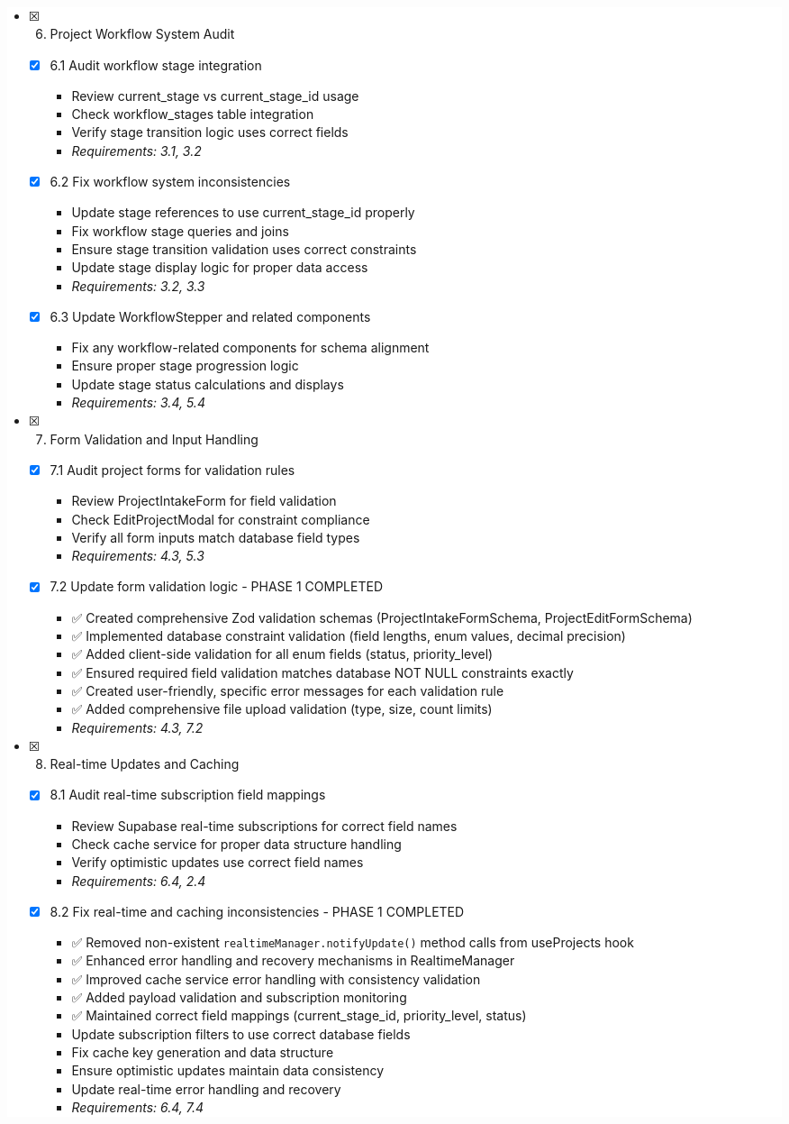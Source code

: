 - [x] 6. Project Workflow System Audit
  - [x] 6.1 Audit workflow stage integration
    - Review current_stage vs current_stage_id usage
    - Check workflow_stages table integration
    - Verify stage transition logic uses correct fields
    - _Requirements: 3.1, 3.2_

  - [x] 6.2 Fix workflow system inconsistencies
    - Update stage references to use current_stage_id properly
    - Fix workflow stage queries and joins
    - Ensure stage transition validation uses correct constraints
    - Update stage display logic for proper data access
    - _Requirements: 3.2, 3.3_

  - [x] 6.3 Update WorkflowStepper and related components
    - Fix any workflow-related components for schema alignment
    - Ensure proper stage progression logic
    - Update stage status calculations and displays
    - _Requirements: 3.4, 5.4_

- [x] 7. Form Validation and Input Handling
  - [x] 7.1 Audit project forms for validation rules
    - Review ProjectIntakeForm for field validation
    - Check EditProjectModal for constraint compliance
    - Verify all form inputs match database field types
    - _Requirements: 4.3, 5.3_

  - [x] 7.2 Update form validation logic - PHASE 1 COMPLETED
    - ✅ Created comprehensive Zod validation schemas (ProjectIntakeFormSchema, ProjectEditFormSchema)
    - ✅ Implemented database constraint validation (field lengths, enum values, decimal precision)
    - ✅ Added client-side validation for all enum fields (status, priority_level)
    - ✅ Ensured required field validation matches database NOT NULL constraints exactly
    - ✅ Created user-friendly, specific error messages for each validation rule
    - ✅ Added comprehensive file upload validation (type, size, count limits)
    - _Requirements: 4.3, 7.2_

- [x] 8. Real-time Updates and Caching
  - [x] 8.1 Audit real-time subscription field mappings
    - Review Supabase real-time subscriptions for correct field names
    - Check cache service for proper data structure handling
    - Verify optimistic updates use correct field names
    - _Requirements: 6.4, 2.4_

  - [x] 8.2 Fix real-time and caching inconsistencies - PHASE 1 COMPLETED
    - ✅ Removed non-existent `realtimeManager.notifyUpdate()` method calls from useProjects hook
    - ✅ Enhanced error handling and recovery mechanisms in RealtimeManager
    - ✅ Improved cache service error handling with consistency validation
    - ✅ Added payload validation and subscription monitoring
    - ✅ Maintained correct field mappings (current_stage_id, priority_level, status)
    - Update subscription filters to use correct database fields
    - Fix cache key generation and data structure
    - Ensure optimistic updates maintain data consistency
    - Update real-time error handling and recovery
    - _Requirements: 6.4, 7.4_

